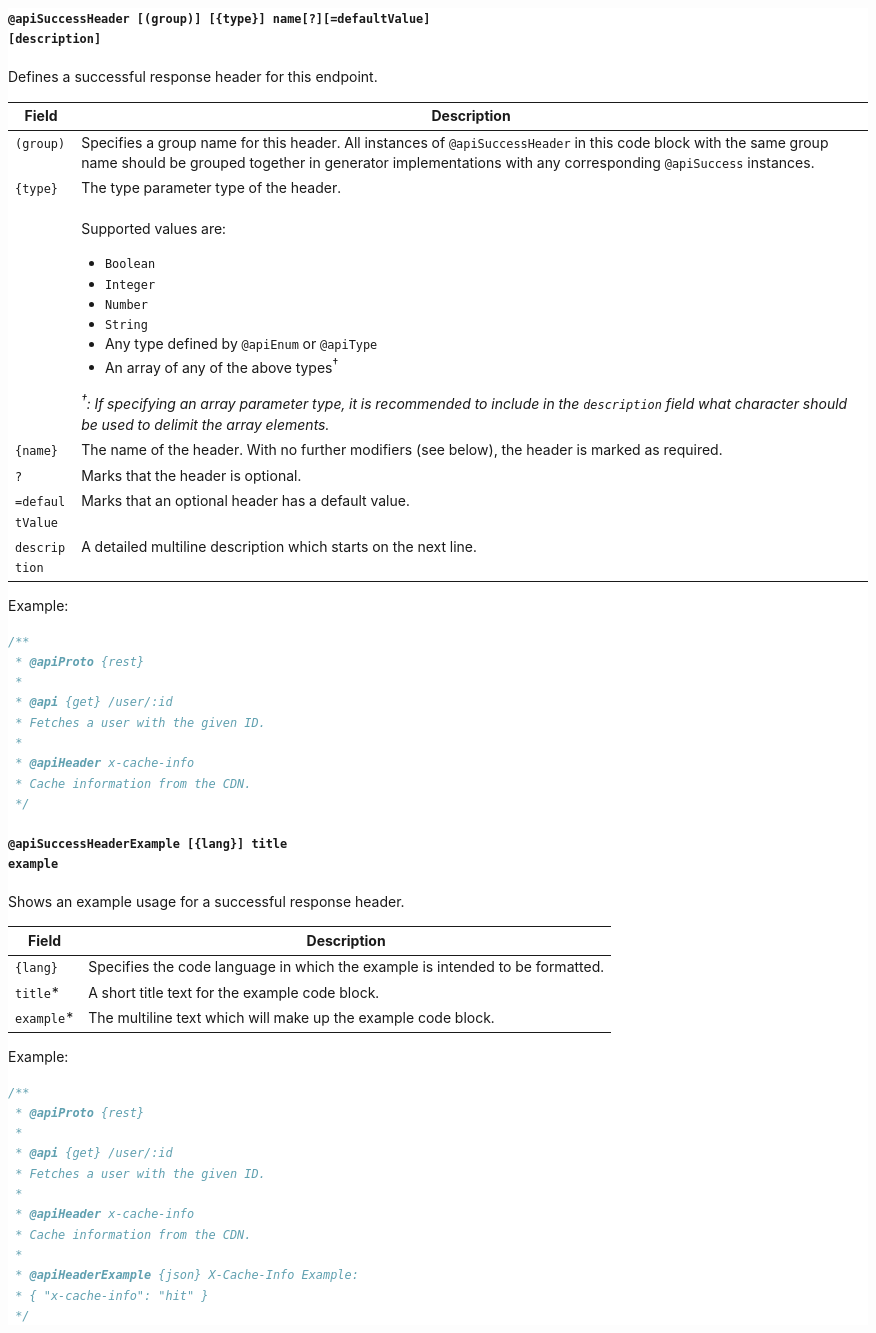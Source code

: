 ```js
```

#### `@apiSuccessHeader [(group)] [{type}] name[?][=defaultValue]`<br/>`[description]`

Defines a successful response header for this endpoint.

| Field           | Description                                                                                                                                                                                                                                                                                                                                                                                                                                      |
| --------------- | ------------------------------------------------------------------------------------------------------------------------------------------------------------------------------------------------------------------------------------------------------------------------------------------------------------------------------------------------------------------------------------------------------------------------------------------------ |
| `(group)`       | Specifies a group name for this header. All instances of `@apiSuccessHeader` in this code block with the same group name should be grouped together in generator implementations with any corresponding `@apiSuccess` instances.                                                                                                                                                                                                                 |
| `{type}`        | The type parameter type of the header.<br/><br/>Supported values are:<ul><li>`Boolean`</li><li>`Integer`</li><li>`Number`</li><li>`String`</li><li>Any type defined by `@apiEnum` or `@apiType`</li><li>An array of any of the above types<sup>†</sup></li></ul><i><sup>†</sup>: If specifying an array parameter type, it is recommended to include in the `description` field what character should be used to delimit the array elements.</i> |
| `{name}`        | The name of the header. With no further modifiers (see below), the header is marked as required.                                                                                                                                                                                                                                                                                                                                                 |
| `?`             | Marks that the header is optional.                                                                                                                                                                                                                                                                                                                                                                                                               |
| `=defaultValue` | Marks that an optional header has a default value.                                                                                                                                                                                                                                                                                                                                                                                               |
| `description`   | A detailed multiline description which starts on the next line.                                                                                                                                                                                                                                                                                                                                                                                  |

Example:

```js
/**
 * @apiProto {rest}
 * 
 * @api {get} /user/:id
 * Fetches a user with the given ID.
 * 
 * @apiHeader x-cache-info
 * Cache information from the CDN.
 */
```

#### `@apiSuccessHeaderExample [{lang}] title`<br/>`example`

Shows an example usage for a successful response header.

| Field      | Description                                                                   |
| ---------- | ----------------------------------------------------------------------------- |
| `{lang}`   | Specifies the code language in which the example is intended to be formatted. |
| `title`*   | A short title text for the example code block.                                |
| `example`* | The multiline text which will make up the example code block.                 |

Example:

```js
/**
 * @apiProto {rest}
 * 
 * @api {get} /user/:id
 * Fetches a user with the given ID.
 * 
 * @apiHeader x-cache-info
 * Cache information from the CDN.
 * 
 * @apiHeaderExample {json} X-Cache-Info Example:
 * { "x-cache-info": "hit" }
 */
```
